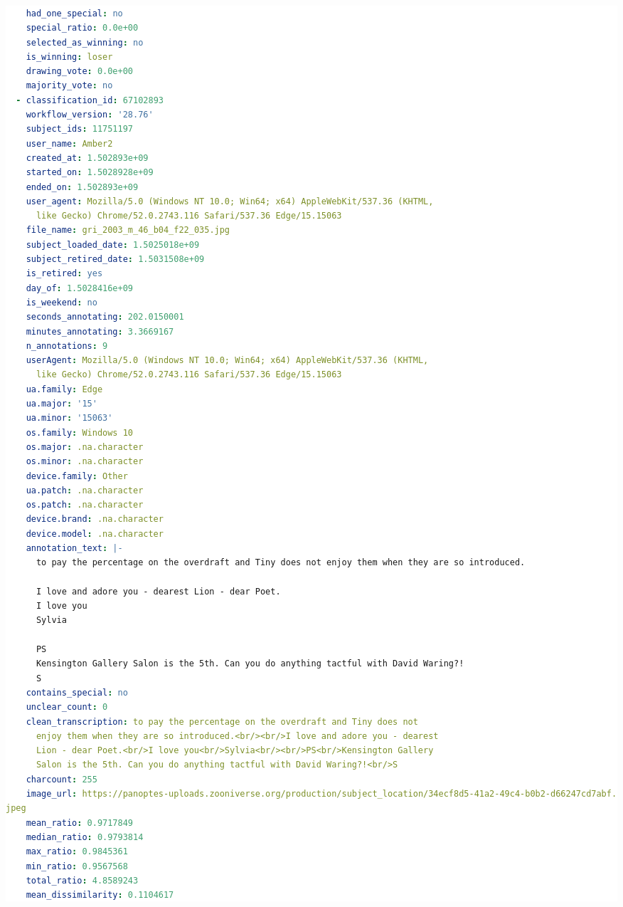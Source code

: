 ```yaml
    had_one_special: no
    special_ratio: 0.0e+00
    selected_as_winning: no
    is_winning: loser
    drawing_vote: 0.0e+00
    majority_vote: no
  - classification_id: 67102893
    workflow_version: '28.76'
    subject_ids: 11751197
    user_name: Amber2
    created_at: 1.502893e+09
    started_on: 1.5028928e+09
    ended_on: 1.502893e+09
    user_agent: Mozilla/5.0 (Windows NT 10.0; Win64; x64) AppleWebKit/537.36 (KHTML,
      like Gecko) Chrome/52.0.2743.116 Safari/537.36 Edge/15.15063
    file_name: gri_2003_m_46_b04_f22_035.jpg
    subject_loaded_date: 1.5025018e+09
    subject_retired_date: 1.5031508e+09
    is_retired: yes
    day_of: 1.5028416e+09
    is_weekend: no
    seconds_annotating: 202.0150001
    minutes_annotating: 3.3669167
    n_annotations: 9
    userAgent: Mozilla/5.0 (Windows NT 10.0; Win64; x64) AppleWebKit/537.36 (KHTML,
      like Gecko) Chrome/52.0.2743.116 Safari/537.36 Edge/15.15063
    ua.family: Edge
    ua.major: '15'
    ua.minor: '15063'
    os.family: Windows 10
    os.major: .na.character
    os.minor: .na.character
    device.family: Other
    ua.patch: .na.character
    os.patch: .na.character
    device.brand: .na.character
    device.model: .na.character
    annotation_text: |-
      to pay the percentage on the overdraft and Tiny does not enjoy them when they are so introduced.

      I love and adore you - dearest Lion - dear Poet.
      I love you
      Sylvia

      PS
      Kensington Gallery Salon is the 5th. Can you do anything tactful with David Waring?!
      S
    contains_special: no
    unclear_count: 0
    clean_transcription: to pay the percentage on the overdraft and Tiny does not
      enjoy them when they are so introduced.<br/><br/>I love and adore you - dearest
      Lion - dear Poet.<br/>I love you<br/>Sylvia<br/><br/>PS<br/>Kensington Gallery
      Salon is the 5th. Can you do anything tactful with David Waring?!<br/>S
    charcount: 255
    image_url: https://panoptes-uploads.zooniverse.org/production/subject_location/34ecf8d5-41a2-49c4-b0b2-d66247cd7abf.jpeg
    mean_ratio: 0.9717849
    median_ratio: 0.9793814
    max_ratio: 0.9845361
    min_ratio: 0.9567568
    total_ratio: 4.8589243
    mean_dissimilarity: 0.1104617
```